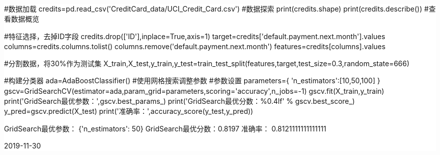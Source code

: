 #数据加载
credits=pd.read_csv(&#39;CreditCard_data&#47;UCI_Credit_Card.csv&#39;)
#数据探索
print(credits.shape)
print(credits.describe()) #查看数据概览

#特征选择，去掉ID字段
credits.drop([&#39;ID&#39;],inplace=True,axis=1)
target=credits[&#39;default.payment.next.month&#39;].values
columns=credits.columns.tolist()
columns.remove(&#39;default.payment.next.month&#39;)
features=credits[columns].values

#分割数据，将30%作为测试集
X_train,X_test,y_train,y_test=train_test_split(features,target,test_size=0.3,random_state=666)

#构建分类器
ada=AdaBoostClassifier()
#使用网格搜索调整参数
#参数设置
parameters={
    &#39;n_estimators&#39;:[10,50,100]
}
gscv=GridSearchCV(estimator=ada,param_grid=parameters,scoring=&#39;accuracy&#39;,n_jobs=-1)
gscv.fit(X_train,y_train)
print(&#39;GridSearch最优参数：&#39;,gscv.best_params_)
print(&#39;GridSearch最优分数：%0.4lf&#39; % gscv.best_score_)
y_pred=gscv.predict(X_test)
print(&#39;准确率：&#39;,accuracy_score(y_test,y_pred))

GridSearch最优参数： {&#39;n_estimators&#39;: 50}
GridSearch最优分数：0.8197
准确率： 0.8121111111111111</p>2019-11-30</li><br/>
</ul>